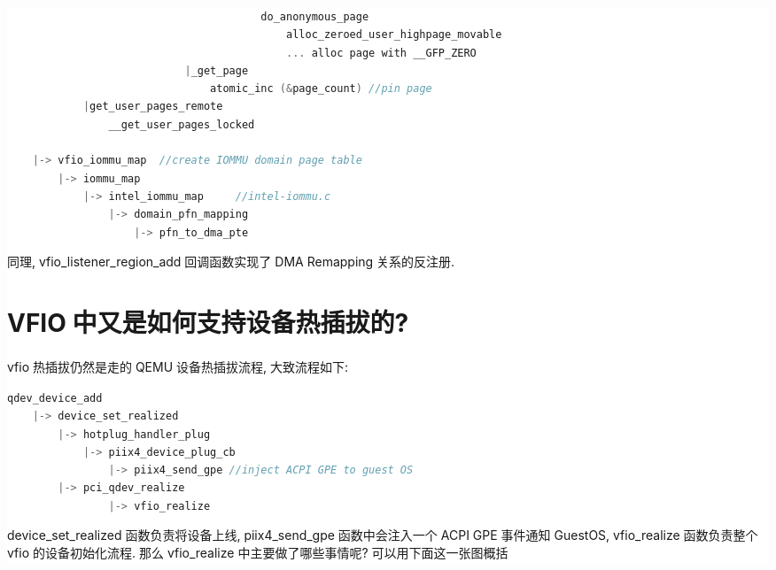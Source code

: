 ```cpp
                                        do_anonymous_page
                                            alloc_zeroed_user_highpage_movable
                                            ... alloc page with __GFP_ZERO
                            |_get_page
                                atomic_inc (&page_count) //pin page
            |get_user_pages_remote
                __get_user_pages_locked

    |-> vfio_iommu_map  //create IOMMU domain page table
        |-> iommu_map
            |-> intel_iommu_map     //intel-iommu.c
                |-> domain_pfn_mapping
                    |-> pfn_to_dma_pte
```

同理, vfio_listener_region_add 回调函数实现了 DMA Remapping 关系的反注册.

# VFIO 中又是如何支持设备热插拔的?

vfio 热插拔仍然是走的 QEMU 设备热插拔流程, 大致流程如下:

```cpp
qdev_device_add
    |-> device_set_realized
        |-> hotplug_handler_plug
            |-> piix4_device_plug_cb
                |-> piix4_send_gpe //inject ACPI GPE to guest OS
        |-> pci_qdev_realize
                |-> vfio_realize
```

device_set_realized 函数负责将设备上线, piix4_send_gpe 函数中会注入一个 ACPI GPE 事件通知 GuestOS, vfio_realize 函数负责整个 vfio 的设备初始化流程. 那么 vfio_realize 中主要做了哪些事情呢? 可以用下面这一张图概括
